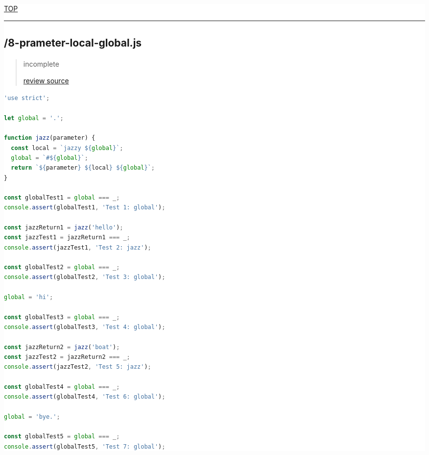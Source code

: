 [TOP](#debuggercises)

---

## /8-prameter-local-global.js 

> incomplete 
>
> [review source](../../../exercises/05-functions-101/2-local-param-global/8-prameter-local-global.js)

```txt

```

```js
'use strict';

let global = '.';

function jazz(parameter) {
  const local = `jazzy ${global}`;
  global = `#${global}`;
  return `${parameter} ${local} ${global}`;
}

const globalTest1 = global === _;
console.assert(globalTest1, 'Test 1: global');

const jazzReturn1 = jazz('hello');
const jazzTest1 = jazzReturn1 === _;
console.assert(jazzTest1, 'Test 2: jazz');

const globalTest2 = global === _;
console.assert(globalTest2, 'Test 3: global');

global = 'hi';

const globalTest3 = global === _;
console.assert(globalTest3, 'Test 4: global');

const jazzReturn2 = jazz('boat');
const jazzTest2 = jazzReturn2 === _;
console.assert(jazzTest2, 'Test 5: jazz');

const globalTest4 = global === _;
console.assert(globalTest4, 'Test 6: global');

global = 'bye.';

const globalTest5 = global === _;
console.assert(globalTest5, 'Test 7: global');

```
